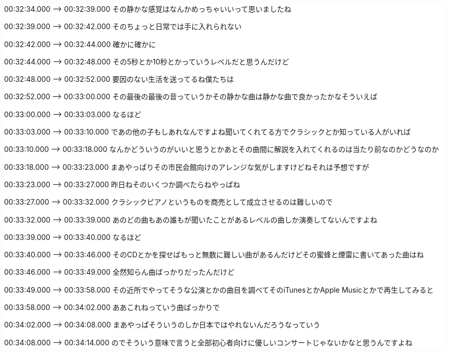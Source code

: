 00:32:34.000 --> 00:32:39.000
その静かな感覚はなんかめっちゃいいって思いましたね

00:32:39.000 --> 00:32:42.000
そのちょっと日常では手に入れられない

00:32:42.000 --> 00:32:44.000
確かに確かに

00:32:44.000 --> 00:32:48.000
その5秒とか10秒とかっていうレベルだと思うんだけど

00:32:48.000 --> 00:32:52.000
要因のない生活を送ってるね僕たちは

00:32:52.000 --> 00:33:00.000
その最後の最後の音っていうかその静かな曲は静かな曲で良かったかなそういえば

00:33:00.000 --> 00:33:03.000
なるほど

00:33:03.000 --> 00:33:10.000
であの他の子もしあれなんですよね聞いてくれてる方でクラシックとか知っている人がいれば

00:33:10.000 --> 00:33:18.000
なんかどういうのがいいと思うとかあとその曲間に解説を入れてくれるのは当たり前なのかどうなのか

00:33:18.000 --> 00:33:23.000
まあやっぱりその市民会館向けのアレンジな気がしますけどねそれは予想ですが

00:33:23.000 --> 00:33:27.000
昨日ねそのいくつか調べたらねやっぱね

00:33:27.000 --> 00:33:32.000
クラシックピアノというものを商売として成立させるのは難しいので

00:33:32.000 --> 00:33:39.000
あのどの曲もあの誰もが聞いたことがあるレベルの曲しか演奏してないんですよね

00:33:39.000 --> 00:33:40.000
なるほど

00:33:40.000 --> 00:33:46.000
そのCDとかを探せばもっと無数に難しい曲があるんだけどその蜜蜂と煙雷に書いてあった曲はね

00:33:46.000 --> 00:33:49.000
全然知らん曲ばっかりだったんだけど

00:33:49.000 --> 00:33:58.000
その近所でやってそうな公演とかの曲目を調べてそのiTunesとかApple Musicとかで再生してみると

00:33:58.000 --> 00:34:02.000
ああこれねっていう曲ばっかりで

00:34:02.000 --> 00:34:08.000
まあやっぱそういうのしか日本ではやれないんだろうなっていう

00:34:08.000 --> 00:34:14.000
のでそういう意味で言うと全部初心者向けに優しいコンサートじゃないかなと思うんですよね
